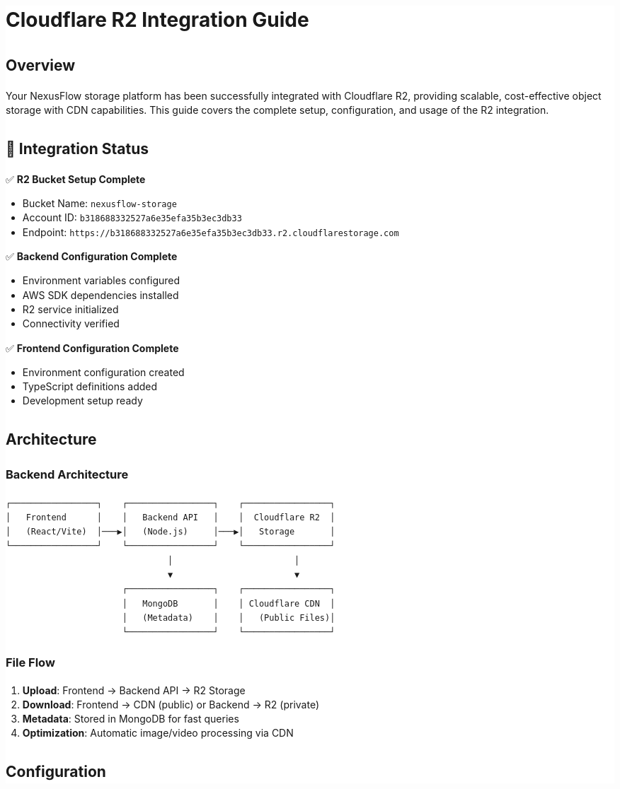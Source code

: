 # Cloudflare R2 Integration Guide

## Overview

Your NexusFlow storage platform has been successfully integrated with Cloudflare R2, providing scalable, cost-effective object storage with CDN capabilities. This guide covers the complete setup, configuration, and usage of the R2 integration.

## 🎉 Integration Status

✅ **R2 Bucket Setup Complete**
- Bucket Name: `nexusflow-storage`
- Account ID: `b318688332527a6e35efa35b3ec3db33`
- Endpoint: `https://b318688332527a6e35efa35b3ec3db33.r2.cloudflarestorage.com`

✅ **Backend Configuration Complete**
- Environment variables configured
- AWS SDK dependencies installed
- R2 service initialized
- Connectivity verified

✅ **Frontend Configuration Complete**
- Environment configuration created
- TypeScript definitions added
- Development setup ready

## Architecture

### Backend Architecture
```
┌─────────────────┐    ┌─────────────────┐    ┌─────────────────┐
│   Frontend      │    │   Backend API   │    │  Cloudflare R2  │
│   (React/Vite)  │───▶│   (Node.js)     │───▶│   Storage       │
└─────────────────┘    └─────────────────┘    └─────────────────┘
                                │                        │
                                ▼                        ▼
                       ┌─────────────────┐    ┌─────────────────┐
                       │   MongoDB       │    │ Cloudflare CDN  │
                       │   (Metadata)    │    │   (Public Files)│
                       └─────────────────┘    └─────────────────┘
```

### File Flow
1. **Upload**: Frontend → Backend API → R2 Storage
2. **Download**: Frontend → CDN (public) or Backend → R2 (private)
3. **Metadata**: Stored in MongoDB for fast queries
4. **Optimization**: Automatic image/video processing via CDN

## Configuration
